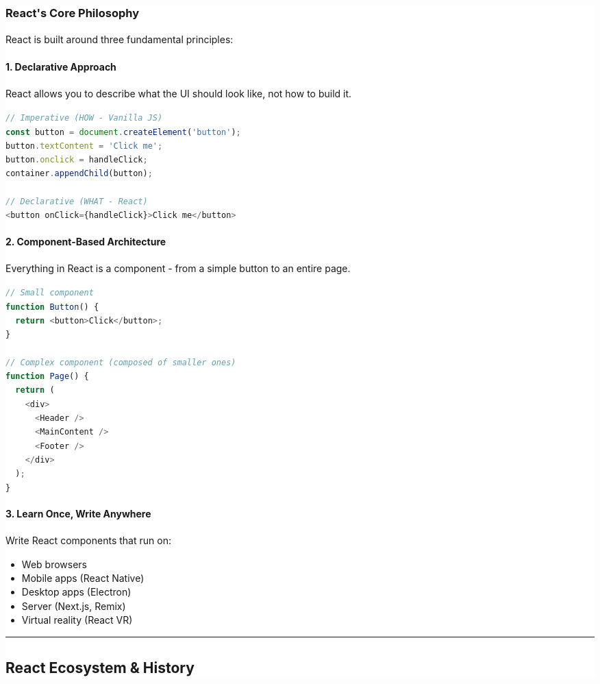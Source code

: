 ### React's Core Philosophy

React is built around three fundamental principles:

#### 1. **Declarative Approach**

React allows you to describe what the UI should look like, not how to build it.

```javascript
// Imperative (HOW - Vanilla JS)
const button = document.createElement('button');
button.textContent = 'Click me';
button.onclick = handleClick;
container.appendChild(button);

// Declarative (WHAT - React)
<button onClick={handleClick}>Click me</button>
```

#### 2. **Component-Based Architecture**

Everything in React is a component - from a simple button to an entire page.

```javascript
// Small component
function Button() {
  return <button>Click</button>;
}

// Complex component (composed of smaller ones)
function Page() {
  return (
    <div>
      <Header />
      <MainContent />
      <Footer />
    </div>
  );
}
```

#### 3. **Learn Once, Write Anywhere**

Write React components that run on:
- Web browsers
- Mobile apps (React Native)
- Desktop apps (Electron)
- Server (Next.js, Remix)
- Virtual reality (React VR)

---

## React Ecosystem & History
